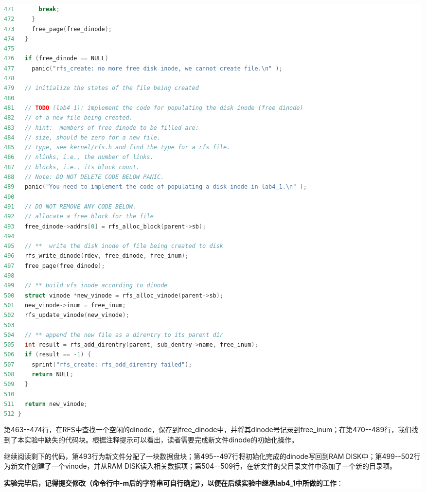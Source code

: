 ```c
471       break;
472     }
473     free_page(free_dinode);
474   }
475 
476   if (free_dinode == NULL)
477     panic("rfs_create: no more free disk inode, we cannot create file.\n" );
478 
479   // initialize the states of the file being created
480 
481   // TODO (lab4_1): implement the code for populating the disk inode (free_dinode) 
482   // of a new file being created.
483   // hint:  members of free_dinode to be filled are:
484   // size, should be zero for a new file.
485   // type, see kernel/rfs.h and find the type for a rfs file.
486   // nlinks, i.e., the number of links.
487   // blocks, i.e., its block count.
488   // Note: DO NOT DELETE CODE BELOW PANIC.
489   panic("You need to implement the code of populating a disk inode in lab4_1.\n" );
490 
491   // DO NOT REMOVE ANY CODE BELOW.
492   // allocate a free block for the file
493   free_dinode->addrs[0] = rfs_alloc_block(parent->sb);
494 
495   // **  write the disk inode of file being created to disk
496   rfs_write_dinode(rdev, free_dinode, free_inum);
497   free_page(free_dinode);
498 
499   // ** build vfs inode according to dinode
500   struct vinode *new_vinode = rfs_alloc_vinode(parent->sb);
501   new_vinode->inum = free_inum;
502   rfs_update_vinode(new_vinode);
503 
504   // ** append the new file as a direntry to its parent dir
505   int result = rfs_add_direntry(parent, sub_dentry->name, free_inum);
506   if (result == -1) {
507     sprint("rfs_create: rfs_add_direntry failed");
508     return NULL;
509   }
510 
511   return new_vinode;
512 }
```

第463--474行，在RFS中查找一个空闲的dinode，保存到free_dinode中，并将其dinode号记录到free_inum；在第470--489行，我们找到了本实验中缺失的代码块。根据注释提示可以看出，读者需要完成新文件dinode的初始化操作。

继续阅读剩下的代码，第493行为新文件分配了一块数据盘块；第495--497行将初始化完成的dinode写回到RAM DISK中；第499--502行为新文件创建了一个vinode，并从RAM DISK读入相关数据项；第504--509行，在新文件的父目录文件中添加了一个新的目录项。

**实验完毕后，记得提交修改（命令行中-m后的字符串可自行确定），以便在后续实验中继承lab4_1中所做的工作**：
